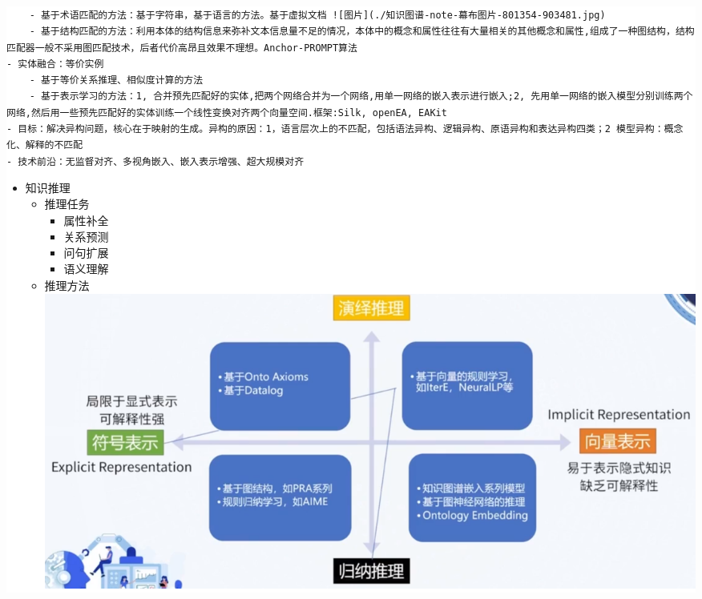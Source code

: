         - 基于术语匹配的方法：基于字符串，基于语言的方法。基于虚拟文档 ![图片](./知识图谱-note-幕布图片-801354-903481.jpg)
        - 基于结构匹配的方法：利用本体的结构信息来弥补文本信息量不足的情况，本体中的概念和属性往往有大量相关的其他概念和属性,组成了一种图结构，结构匹配器一般不采用图匹配技术，后者代价高昂且效果不理想。Anchor-PROMPT算法
    - 实体融合：等价实例
        - 基于等价关系推理、相似度计算的方法
        - 基于表示学习的方法：1, 合并预先匹配好的实体,把两个网络合并为一个网络,用单一网络的嵌入表示进行嵌入;2, 先用单一网络的嵌入模型分别训练两个网络,然后用一些预先匹配好的实体训练一个线性变换对齐两个向量空间.框架:Silk, openEA, EAKit
    - 目标：解决异构问题，核心在于映射的生成。异构的原因：1，语言层次上的不匹配，包括语法异构、逻辑异构、原语异构和表达异构四类；2 模型异构：概念化、解释的不匹配
    - 技术前沿：无监督对齐、多视角嵌入、嵌入表示增强、超大规模对齐
- 知识推理
    - 推理任务
        - 属性补全
        - 关系预测
        - 问句扩展
        - 语义理解
    - 推理方法 ![图片](./知识图谱-note-幕布图片-257829-49644.jpg)